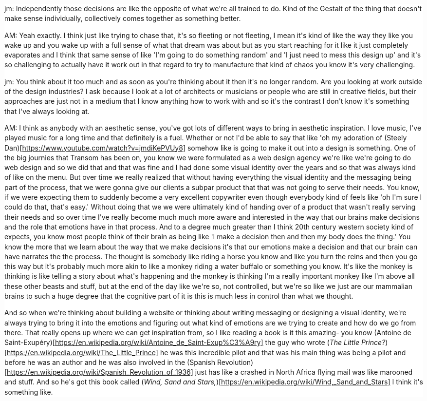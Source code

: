 jm: Independently those decisions are like the opposite of what we're all trained to do. Kind of the Gestalt of the thing that doesn't make sense individually, collectively comes together as something better. 

AM: Yeah exactly. I think just like trying to chase that, it's so fleeting or not fleeting, I mean it's kind of like the way they like you wake up and you wake up with a full sense of what that dream was about but as you start reaching for it like it just completely evaporates and I think that same sense of like 'I'm going to do something random' and 'I just need to mess this design up' and it's so challenging to actually have it work out in that regard to try to manufacture that kind of chaos you know it's very challenging. 


jm: You think about it too much and as soon as you're thinking about it then it's no longer random. Are you looking at work outside of the design industries? I ask because I look at a lot of architects or musicians or people who are still in creative fields, but their approaches are just not in a medium that I know anything how to work with and so it's the contrast I don't know it's something that I've always looking at.
 
AM: I think as anybody with an aesthetic sense, you've got lots of different ways to bring in aesthetic inspiration. I love music, I've played music for a long time and that definitely is a fuel. Whether or not I'd be able to say that like 'oh my adoration of (Steely Dan)[https://www.youtube.com/watch?v=jmdiKePVUy8] somehow like is going to make it out into a design is something. One of the big journies that Transom has been on, you know we were formulated as a web design agency we're like we're going to do web design and so we did that and that was fine and I had done some visual identity over the years and so that was always kind of like on the menu. But over time we really realized that without having everything the visual identity and the messaging being part of the process, that we were gonna give our clients a subpar product that that was not going to serve their needs. You know, if we were expecting them to suddenly become a very excellent copywriter even though everybody kind of feels like 'oh I'm sure I could do that, that's easy.' Without doing that we we were ultimately kind of handing over of a product that wasn't really serving their needs and so over time I've really become much much more aware and interested in the way that our brains make decisions and the role that emotions have in that process. And to a degree much greater than I think 20th century western society kind of expects, you know most people think of their brain as being like 'I make a decision then and then my body does the thing.' You know the more that we learn about the way that we make decisions it's that our emotions make a decision and that our brain can have narrates the the process. The thought is somebody like riding a horse you know and like you turn the reins and then you go this way but it's probably much more akin to like a monkey riding a water buffalo or something you know. It's like the monkey is thinking is like telling a story about what's happening and the monkey is thinking I'm a really important monkey like I'm above all these other beasts and stuff, but at the end of the day like we're so, not controlled, but we're so like we just are our mammalian brains to such a huge degree that the cognitive part of it is this is much less in control than what we thought. 

And so when we're thinking about building a website or thinking about writing messaging or designing a visual identity, we're always trying to bring it into the emotions and figuring out what kind of emotions are we trying to create and how do we go from there. That really opens up where we can get inspiration from, so I like reading a book is it this amazing- you know (Antoine de Saint-Exupéry)[https://en.wikipedia.org/wiki/Antoine_de_Saint-Exup%C3%A9ry] the guy who wrote (_The Little Prince?_)[https://en.wikipedia.org/wiki/The_Little_Prince] he was this incredible pilot and that was his main thing was being a pilot and before he was an author and he was also involved in the (Spanish Revolution)[https://en.wikipedia.org/wiki/Spanish_Revolution_of_1936] just has like a crashed in North Africa flying mail was like marooned and stuff. And so he's got this book called (_Wind, Sand and Stars,_)[https://en.wikipedia.org/wiki/Wind,_Sand_and_Stars] I think it's something like. 
